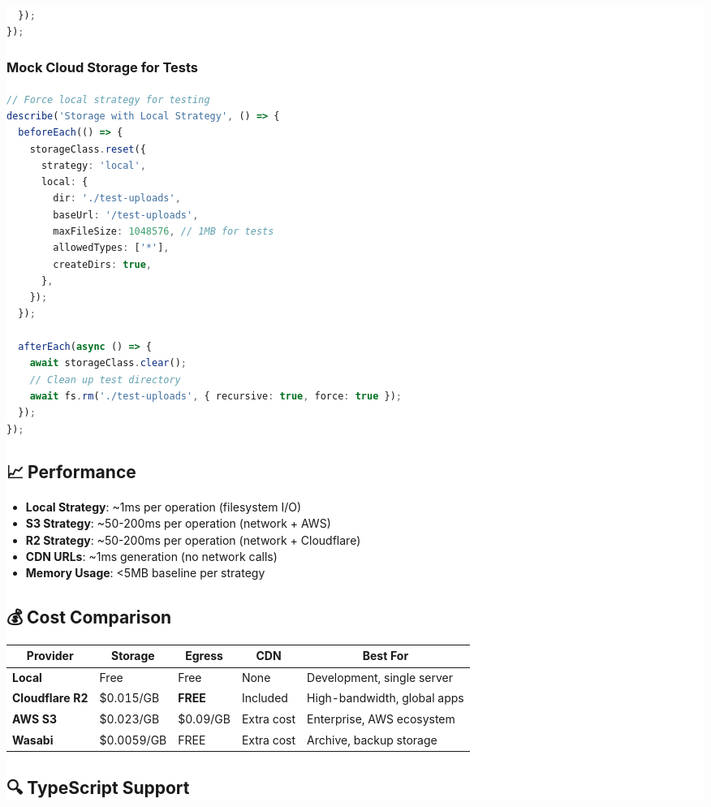 ```typescript
  });
});
```

### **Mock Cloud Storage for Tests**

```typescript
// Force local strategy for testing
describe('Storage with Local Strategy', () => {
  beforeEach(() => {
    storageClass.reset({
      strategy: 'local',
      local: {
        dir: './test-uploads',
        baseUrl: '/test-uploads',
        maxFileSize: 1048576, // 1MB for tests
        allowedTypes: ['*'],
        createDirs: true,
      },
    });
  });

  afterEach(async () => {
    await storageClass.clear();
    // Clean up test directory
    await fs.rm('./test-uploads', { recursive: true, force: true });
  });
});
```

## 📈 Performance

- **Local Strategy**: ~1ms per operation (filesystem I/O)
- **S3 Strategy**: ~50-200ms per operation (network + AWS)
- **R2 Strategy**: ~50-200ms per operation (network + Cloudflare)
- **CDN URLs**: ~1ms generation (no network calls)
- **Memory Usage**: <5MB baseline per strategy

## 💰 Cost Comparison

| Provider          | Storage    | Egress   | CDN        | Best For                    |
| ----------------- | ---------- | -------- | ---------- | --------------------------- |
| **Local**         | Free       | Free     | None       | Development, single server  |
| **Cloudflare R2** | $0.015/GB  | **FREE** | Included   | High-bandwidth, global apps |
| **AWS S3**        | $0.023/GB  | $0.09/GB | Extra cost | Enterprise, AWS ecosystem   |
| **Wasabi**        | $0.0059/GB | FREE     | Extra cost | Archive, backup storage     |

## 🔍 TypeScript Support
